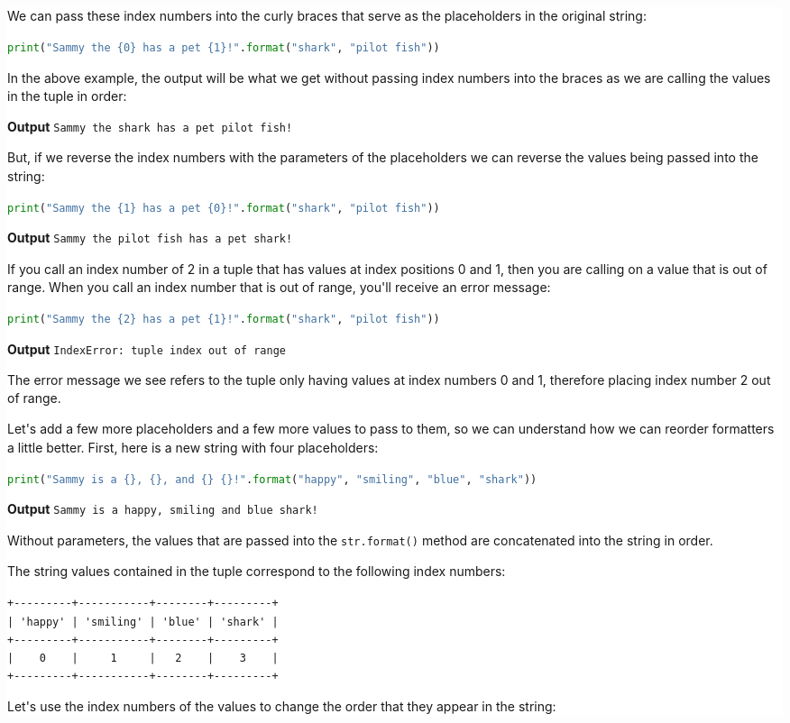We can pass these index numbers into the curly braces that serve as the
placeholders in the original string:

``` python  @repl
print("Sammy the {0} has a pet {1}!".format("shark", "pilot fish"))
```

In the above example, the output will be what we get without passing index
numbers into the braces as we are calling the values in the tuple in order:

__Output__ `Sammy the shark has a pet pilot fish!`

But, if we reverse the index numbers with the parameters of the placeholders we
can reverse the values being passed into the string:

``` python  @repl
print("Sammy the {1} has a pet {0}!".format("shark", "pilot fish"))
```

__Output__ `Sammy the pilot fish has a pet shark!`

If you call an index number of 2 in a tuple that has values at index positions 0
and 1, then you are calling on a value that is out of range. When you call an
index number that is out of range, you'll receive an error message:

``` python  @repl
print("Sammy the {2} has a pet {1}!".format("shark", "pilot fish"))
```

__Output__ `IndexError: tuple index out of range`

The error message we see refers to the tuple only having values at index numbers
0 and 1, therefore placing index number 2 out of range.

Let's add a few more placeholders and a few more values to pass to them, so we
can understand how we can reorder formatters a little better. First, here is a
new string with four placeholders:

``` python  @repl
print("Sammy is a {}, {}, and {} {}!".format("happy", "smiling", "blue", "shark"))
```

__Output__ `Sammy is a happy, smiling and blue shark!`

Without parameters, the values that are passed into the `str.format()` method
are concatenated into the string in order.

The string values contained in the tuple correspond to the following index
numbers:

``` ascii
+---------+-----------+--------+---------+
| 'happy' | 'smiling' | 'blue' | 'shark' |
+---------+-----------+--------+---------+
|    0    |     1     |   2    |    3    |
+---------+-----------+--------+---------+
```

Let's use the index numbers of the values to change the order that they appear
in the string:
